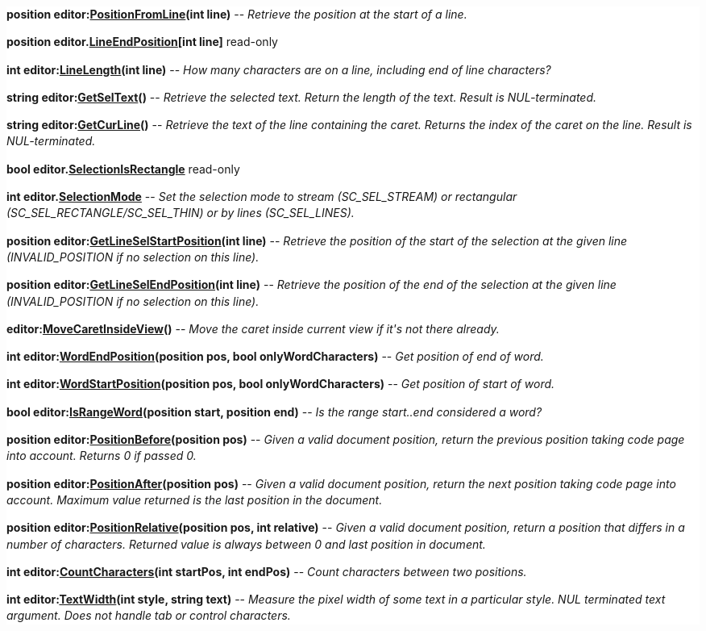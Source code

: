 **position editor:[PositionFromLine](http://www.scintilla.org/ScintillaDoc.html#SCI_POSITIONFROMLINE)(int line)** -- _Retrieve the position at the start of a line._

**position editor.[LineEndPosition](http://www.scintilla.org/ScintillaDoc.html#SCI_GETLINEENDPOSITION)[int line]** read-only

**int editor:[LineLength](http://www.scintilla.org/ScintillaDoc.html#SCI_LINELENGTH)(int line)** -- _How many characters are on a line, including end of line characters?_

**string editor:[GetSelText](http://www.scintilla.org/ScintillaDoc.html#SCI_GETSELTEXT)()** -- _Retrieve the selected text. Return the length of the text. Result is NUL-terminated._

**string editor:[GetCurLine](http://www.scintilla.org/ScintillaDoc.html#SCI_GETCURLINE)()** -- _Retrieve the text of the line containing the caret. Returns the index of the caret on the line. Result is NUL-terminated._

**bool editor.[SelectionIsRectangle](http://www.scintilla.org/ScintillaDoc.html#SCI_SELECTIONISRECTANGLE)** read-only

**int editor.[SelectionMode](http://www.scintilla.org/ScintillaDoc.html#SCI_SETSELECTIONMODE)** -- _Set the selection mode to stream (SC_SEL_STREAM) or rectangular (SC_SEL_RECTANGLE/SC_SEL_THIN) or by lines (SC_SEL_LINES)._

**position editor:[GetLineSelStartPosition](http://www.scintilla.org/ScintillaDoc.html#SCI_GETLINESELSTARTPOSITION)(int line)** -- _Retrieve the position of the start of the selection at the given line (INVALID_POSITION if no selection on this line)._

**position editor:[GetLineSelEndPosition](http://www.scintilla.org/ScintillaDoc.html#SCI_GETLINESELENDPOSITION)(int line)** -- _Retrieve the position of the end of the selection at the given line (INVALID_POSITION if no selection on this line)._

**editor:[MoveCaretInsideView](http://www.scintilla.org/ScintillaDoc.html#SCI_MOVECARETINSIDEVIEW)()** -- _Move the caret inside current view if it's not there already._

**int editor:[WordEndPosition](http://www.scintilla.org/ScintillaDoc.html#SCI_WORDENDPOSITION)(position pos, bool onlyWordCharacters)** -- _Get position of end of word._

**int editor:[WordStartPosition](http://www.scintilla.org/ScintillaDoc.html#SCI_WORDSTARTPOSITION)(position pos, bool onlyWordCharacters)** -- _Get position of start of word._

**bool editor:[IsRangeWord](http://www.scintilla.org/ScintillaDoc.html#SCI_ISRANGEWORD)(position start, position end)** -- _Is the range start..end considered a word?_

**position editor:[PositionBefore](http://www.scintilla.org/ScintillaDoc.html#SCI_POSITIONBEFORE)(position pos)** -- _Given a valid document position, return the previous position taking code page into account. Returns 0 if passed 0._

**position editor:[PositionAfter](http://www.scintilla.org/ScintillaDoc.html#SCI_POSITIONAFTER)(position pos)** -- _Given a valid document position, return the next position taking code page into account. Maximum value returned is the last position in the document._

**position editor:[PositionRelative](http://www.scintilla.org/ScintillaDoc.html#SCI_POSITIONRELATIVE)(position pos, int relative)** -- _Given a valid document position, return a position that differs in a number of characters. Returned value is always between 0 and last position in document._

**int editor:[CountCharacters](http://www.scintilla.org/ScintillaDoc.html#SCI_COUNTCHARACTERS)(int startPos, int endPos)** -- _Count characters between two positions._

**int editor:[TextWidth](http://www.scintilla.org/ScintillaDoc.html#SCI_TEXTWIDTH)(int style, string text)** -- _Measure the pixel width of some text in a particular style. NUL terminated text argument. Does not handle tab or control characters._
